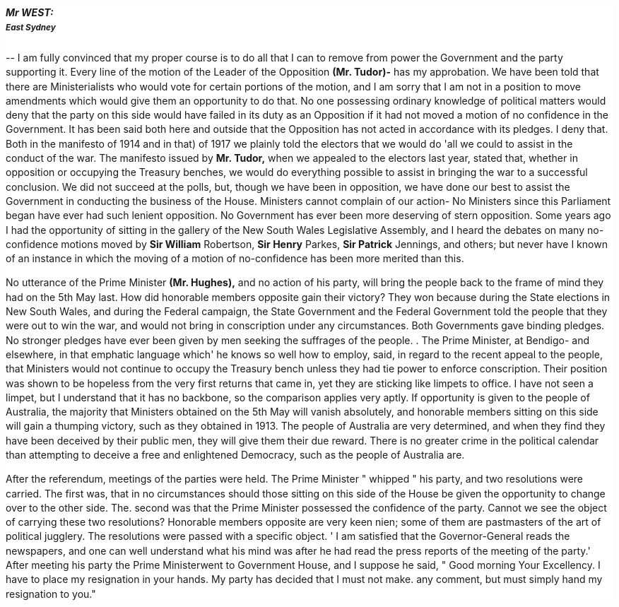 ##### Mr WEST:<br><small class="text-muted">East Sydney</small>

-- I am fully convinced that my  proper   course is to do all that I can to  remove  from power the Government and the party supporting it. Every line of the motion of the Leader of the Opposition  **(Mr. Tudor)-**  has my approbation. We have been told that there are Ministerialists who would vote for certain portions of the motion, and I am sorry that I am not in a position to move amendments which would give them an opportunity to do that. No one possessing ordinary knowledge of political matters would deny that the party on this side would have failed in its duty as an  Opposition if it had not moved a motion of no confidence in the Government. It has been said both here and outside that the Opposition has not acted in accordance with its pledges. I deny that. Both in the manifesto of 1914 and in that) of 1917 we plainly told the electors that we would do 'all we could to assist in the conduct of the war. The manifesto issued by  **Mr. Tudor,**  when we appealed to the electors last year, stated that, whether in opposition or occupying the Treasury benches, we would do everything possible to assist in bringing the war to a successful conclusion. We did not succeed at the polls, but, though we have been in opposition, we have done our best to assist the Government in conducting the business of the House. Ministers cannot complain of our action- No Ministers since this Parliament began have ever had such lenient opposition. No Government has ever been more deserving of stern opposition. Some years ago I had the opportunity of sitting in the gallery of the New South Wales Legislative Assembly, and I heard the debates on many no-confidence motions moved by  **Sir William**  Robertson,  **Sir Henry**  Parkes,  **Sir Patrick**  Jennings, and others; but never have I known of an instance in which the moving of a motion of no-confidence has been more merited than this. 

No utterance of the Prime Minister  **(Mr. Hughes),**  and no action of his party, will bring the people back to the frame of mind they had on the 5th May last. How did honorable members opposite gain their victory? They won because during the State elections in New South Wales, and during the Federal campaign, the State Government and the Federal Government told the people that they were out to win the war, and would not bring in conscription under any circumstances. Both Governments gave binding pledges. No stronger pledges have ever been given by men seeking the suffrages of the people. . The Prime Minister, at Bendigo- and elsewhere, in that emphatic language which' he knows so well how to employ, said, in regard to the recent appeal to the people, that Ministers would not continue to occupy the Treasury bench unless they had tie power to enforce conscription. Their position was shown to be hopeless from the very first  returns that came in, yet they are sticking like limpets to office. I have not seen a limpet, but I understand that it has no backbone, so the comparison applies very aptly. If opportunity is given to the people of Australia, the majority that Ministers obtained on the 5th May will vanish absolutely, and honorable members sitting on this side will gain a thumping victory, such as they obtained in 1913. The people of Australia are very determined, and when they find they have been deceived by their public men, they will give them their due reward. There is no greater crime in the political calendar than attempting to deceive a free and enlightened Democracy, such as the people of Australia are. 

After the referendum, meetings of the parties were held. The Prime Minister " whipped " his party, and two resolutions were carried. The first was, that in no circumstances should those sitting on this side of the House be given the opportunity to change over to the other side. The. second was that the Prime Minister possessed the confidence of the party. Cannot we see the object of carrying these two resolutions? Honorable members opposite are very keen nien; some of them are  pastmasters  of the art of political jugglery. The resolutions were passed with a specific object. ' I am satisfied that the Governor-General reads the newspapers, and one can well understand what his mind was after he had read the press reports of the meeting of the party.' After meeting his party the Prime Ministerwent to Government House, and I suppose he said, " Good morning Your Excellency. I have to place my resignation in your hands. My party has decided that I must not make. any comment, but must simply hand my resignation to you." 
